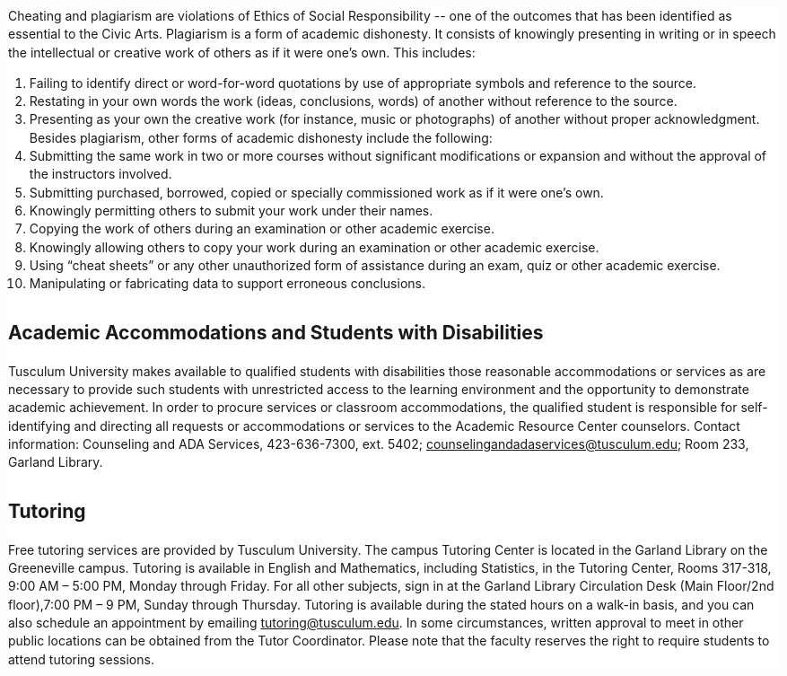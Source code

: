 Cheating and plagiarism are violations of Ethics of Social
Responsibility -- one of the outcomes that has been identified as essential
to the Civic Arts. Plagiarism is a form of academic dishonesty. It
consists of knowingly presenting in writing or in speech the intellectual
or creative work of others as if it were one’s own. This includes:

1. Failing to identify direct or word-for-word quotations by use of appropriate symbols and reference to the source.
2. Restating in your own words the work (ideas, conclusions, words) of another without reference to the source.
3. Presenting as your own the creative work (for instance, music or photographs) of another without proper acknowledgment. Besides plagiarism, other forms of academic dishonesty include the following:
4. Submitting the same work in two or more courses without significant modifications or expansion and without the approval of the instructors involved.
5. Submitting purchased, borrowed, copied or specially commissioned work as if it were one’s own.
6. Knowingly permitting others to submit your work under their names.
7. Copying the work of others during an examination or other academic exercise.
8. Knowingly allowing others to copy your work during an examination or other academic exercise.
9. Using “cheat sheets” or any other unauthorized form of assistance during an exam, quiz or other academic exercise.
10. Manipulating or fabricating data to support erroneous conclusions.

Academic Accommodations and Students with Disabilities
------------------------------------------------------

Tusculum University makes available to qualified students with
disabilities those reasonable accommodations or services as are necessary
to provide such students with unrestricted access to the learning
environment and the opportunity to demonstrate academic achievement.  In
order to procure services or classroom accommodations, the qualified
student is responsible for self-identifying and directing all requests or
accommodations or services to the Academic Resource Center counselors.
Contact information:  Counseling and ADA Services, 423-636-7300, ext.
5402;
[counselingandadaservices@tusculum.edu](mailto:counselingandadaservices@tusculum.edu);
Room 233, Garland Library.
 
Tutoring
--------

Free tutoring services are provided by Tusculum University. The campus
Tutoring Center is located in the Garland Library on the Greeneville
campus.  Tutoring is available in English and Mathematics, including
Statistics, in the Tutoring Center, Rooms 317-318, 9:00 AM – 5:00 PM,
Monday through Friday. For all other subjects, sign in at the Garland
Library Circulation Desk (Main Floor/2nd floor),7:00 PM – 9 PM, Sunday
through Thursday.  Tutoring is available during the stated hours on
a walk-in basis, and you can also schedule an appointment by emailing
[tutoring@tusculum.edu](mailto:tutoring@tusculum.edu).  In some
circumstances, written approval to meet in other public locations can be
obtained from the Tutor Coordinator.  Please note that the faculty
reserves the right to require students to attend tutoring sessions.
 